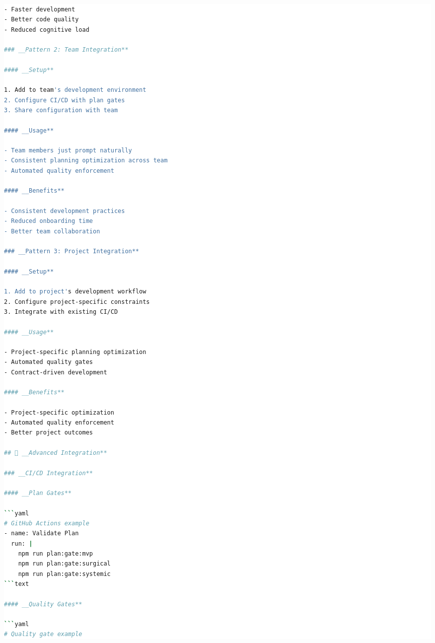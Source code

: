 ```bash
- Faster development
- Better code quality
- Reduced cognitive load

### __Pattern 2: Team Integration**

#### __Setup**

1. Add to team's development environment
2. Configure CI/CD with plan gates
3. Share configuration with team

#### __Usage**

- Team members just prompt naturally
- Consistent planning optimization across team
- Automated quality enforcement

#### __Benefits**

- Consistent development practices
- Reduced onboarding time
- Better team collaboration

### __Pattern 3: Project Integration**

#### __Setup**

1. Add to project's development workflow
2. Configure project-specific constraints
3. Integrate with existing CI/CD

#### __Usage**

- Project-specific planning optimization
- Automated quality gates
- Contract-driven development

#### __Benefits**

- Project-specific optimization
- Automated quality enforcement
- Better project outcomes

## 🚀 __Advanced Integration**

### __CI/CD Integration**

#### __Plan Gates**

```yaml
# GitHub Actions example
- name: Validate Plan
  run: |
    npm run plan:gate:mvp
    npm run plan:gate:surgical
    npm run plan:gate:systemic
```text

#### __Quality Gates**

```yaml
# Quality gate example
```